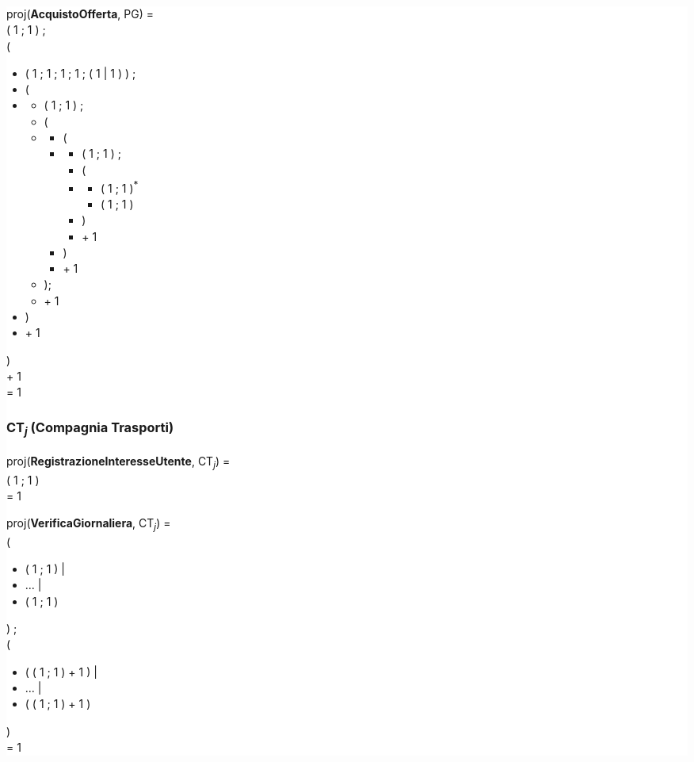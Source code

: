 <p>
proj(<strong>AcquistoOfferta</strong>, PG) =<br />
( 1 ; 1 ) ;<br />
(
<ul>
    <li>( 1 ; 1 ; 1 ; 1 ; ( 1 | 1 ) ) ;</li>
    <li>(</li>
    <li><ul>
        <li>( 1 ; 1 ) ;</li>
        <li>(</li>
        <li><ul>
            <li>(</li>
            <li><ul>
                <li>( 1 ; 1 ) ;</li>
                <li>(</li>
                <li><ul>
                    <li>( 1 ; 1 )<sup>*</sup></li>
                    <li>( 1 ; 1 )</li>
				</ul></li>
                <li>)</li>
                <li>+ 1</li>
            </ul></li>
            <li>)</li>
            <li>+ 1</li>
        </ul></li>
        <li>);</li>
        <li>+ 1</li>
	</ul></li>
    <li>)</li>
    <li>+ 1</li>
</ul>
)<br /> 
+ 1<br />
= 1
</p>
</div>

### CT<sub><em>j</em></sub> (Compagnia Trasporti)
<div class="projections">
<p>
proj(<strong>RegistrazioneInteresseUtente</strong>, CT<sub><em>j</em></sub>) =<br />
( 1 ; 1 )<br />
= 1
</p>

<p>
proj(<strong>VerificaGiornaliera</strong>, CT<sub><em>j</em></sub>) =<br />
(
<ul>
    <li>( 1 ; 1 ) |</li>
    <li>... |</li>
    <li>( 1 ; 1 )</li> 
</ul>
) ;<br />
(
<ul>
    <li>( ( 1 ; 1 ) + 1 ) |</li>
    <li>... |</li>
    <li>( ( 1 ; 1 ) + 1 )</li>
</ul>
)<br />
= 1
</p>
